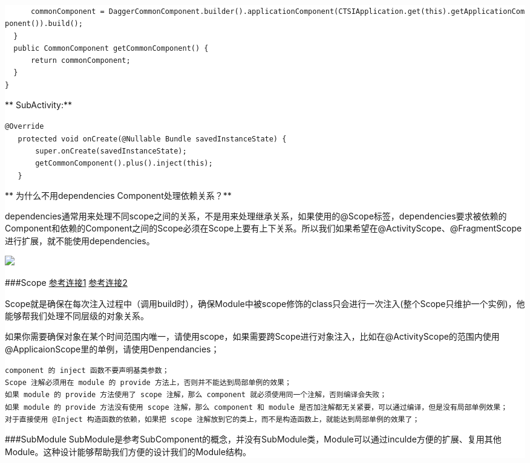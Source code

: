   ```
        commonComponent = DaggerCommonComponent.builder().applicationComponent(CTSIApplication.get(this).getApplicationComponent()).build();
    }
    public CommonComponent getCommonComponent() {
        return commonComponent;
    }
}

  ```
** SubActivity:**
 ``` 
 @Override
    protected void onCreate(@Nullable Bundle savedInstanceState) {
        super.onCreate(savedInstanceState);
        getCommonComponent().plus().inject(this);
    }

 ```
  
  ** 为什么不用dependencies Component处理依赖关系？**
  
 dependencies通常用来处理不同scope之间的关系，不是用来处理继承关系，如果使用的@Scope标签，dependencies要求被依赖的Component和依赖的Component之间的Scope必须在Scope上要有上下关系。所以我们如果希望在@ActivityScope、@FragmentScope进行扩展，就不能使用dependencies。
  
  ![](F4F7ACC6-9BE9-4883-BF11-B3C9ACB8804F.png)
  
 

###Scope
[参考连接1](http://www.cnblogs.com/tiantianbyconan/archive/2016/01/02/5095426.html)
[参考连接2](http://blog.piasy.com//2016/04/11/Dagger2-Scope-Instance/)

Scope就是确保在每次注入过程中（调用build时），确保Module中被scope修饰的class只会进行一次注入(整个Scope只维护一个实例)，他能够帮我们处理不同层级的对象关系。

如果你需要确保对象在某个时间范围内唯一，请使用scope，如果需要跨Scope进行对象注入，比如在@ActivityScope的范围内使用@ApplicaionScope里的单例，请使用Denpendancies；


```
component 的 inject 函数不要声明基类参数；
Scope 注解必须用在 module 的 provide 方法上，否则并不能达到局部单例的效果；
如果 module 的 provide 方法使用了 scope 注解，那么 component 就必须使用同一个注解，否则编译会失败；
如果 module 的 provide 方法没有使用 scope 注解，那么 component 和 module 是否加注解都无关紧要，可以通过编译，但是没有局部单例效果；
对于直接使用 @Inject 构造函数的依赖，如果把 scope 注解放到它的类上，而不是构造函数上，就能达到局部单例的效果了；

```


###SubModule
SubModule是参考SubComponent的概念，并没有SubModule类，Module可以通过inculde方便的扩展、复用其他Module。这种设计能够帮助我们方便的设计我们的Module结构。










